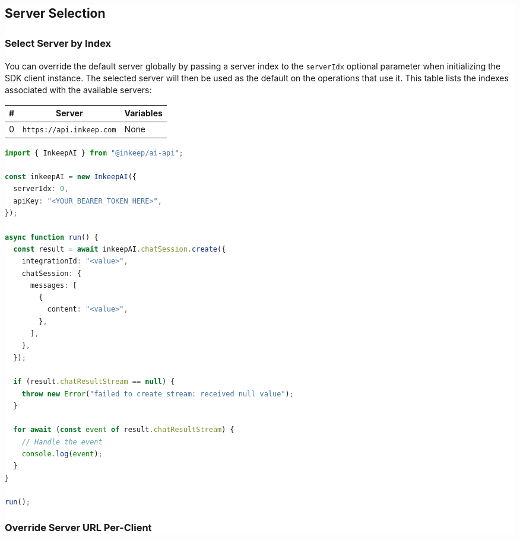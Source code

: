 

## Server Selection

### Select Server by Index

You can override the default server globally by passing a server index to the `serverIdx` optional parameter when initializing the SDK client instance. The selected server will then be used as the default on the operations that use it. This table lists the indexes associated with the available servers:

| # | Server | Variables |
| - | ------ | --------- |
| 0 | `https://api.inkeep.com` | None |

```typescript
import { InkeepAI } from "@inkeep/ai-api";

const inkeepAI = new InkeepAI({
  serverIdx: 0,
  apiKey: "<YOUR_BEARER_TOKEN_HERE>",
});

async function run() {
  const result = await inkeepAI.chatSession.create({
    integrationId: "<value>",
    chatSession: {
      messages: [
        {
          content: "<value>",
        },
      ],
    },
  });

  if (result.chatResultStream == null) {
    throw new Error("failed to create stream: received null value");
  }

  for await (const event of result.chatResultStream) {
    // Handle the event
    console.log(event);
  }
}

run();

```


### Override Server URL Per-Client

